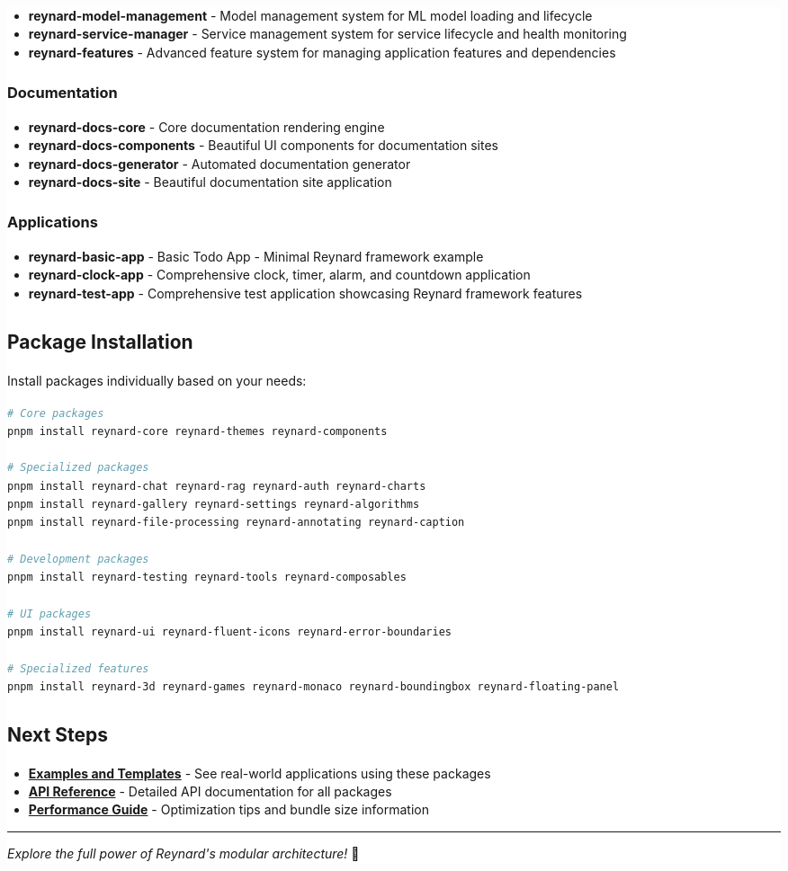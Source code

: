 - **reynard-model-management** - Model management system for ML model loading and lifecycle
- **reynard-service-manager** - Service management system for service lifecycle and health monitoring
- **reynard-features** - Advanced feature system for managing application features and dependencies

### Documentation

- **reynard-docs-core** - Core documentation rendering engine
- **reynard-docs-components** - Beautiful UI components for documentation sites
- **reynard-docs-generator** - Automated documentation generator
- **reynard-docs-site** - Beautiful documentation site application

### Applications

- **reynard-basic-app** - Basic Todo App - Minimal Reynard framework example
- **reynard-clock-app** - Comprehensive clock, timer, alarm, and countdown application
- **reynard-test-app** - Comprehensive test application showcasing Reynard framework features

## Package Installation

Install packages individually based on your needs:

```bash
# Core packages
pnpm install reynard-core reynard-themes reynard-components

# Specialized packages
pnpm install reynard-chat reynard-rag reynard-auth reynard-charts
pnpm install reynard-gallery reynard-settings reynard-algorithms
pnpm install reynard-file-processing reynard-annotating reynard-caption

# Development packages
pnpm install reynard-testing reynard-tools reynard-composables

# UI packages
pnpm install reynard-ui reynard-fluent-icons reynard-error-boundaries

# Specialized features
pnpm install reynard-3d reynard-games reynard-monaco reynard-boundingbox reynard-floating-panel
```

## Next Steps

- **[Examples and Templates](./examples.md)** - See real-world applications using these packages
- **[API Reference](./api.md)** - Detailed API documentation for all packages
- **[Performance Guide](./performance.md)** - Optimization tips and bundle size information

---

_Explore the full power of Reynard's modular architecture!_ 🦊
